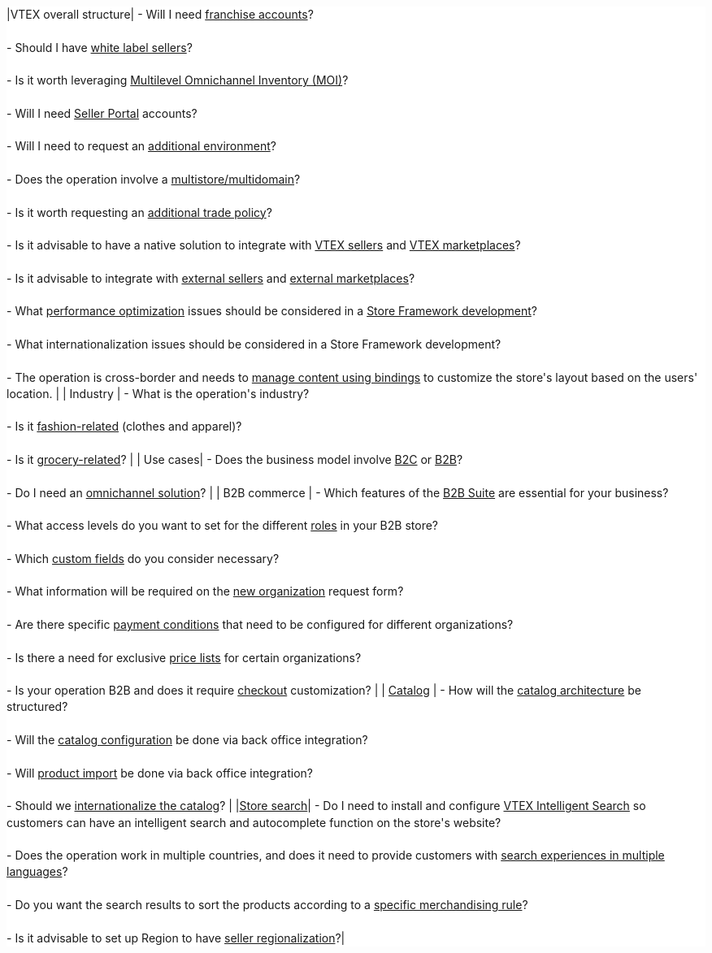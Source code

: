 |VTEX overall structure| - Will I need [franchise accounts](https://help.vtex.com/en/tutorial/o-que-e-conta-franquia--kWQC6RkFSCUFGgY5gSjdl)? <br><br>- Should I have [white label sellers](https://help.vtex.com/em/tutorial/definicoes-de-conta-franquia-e-seller-white-label--5orlGHyDHGAYciQ64oEgKa)? <br><br>- Is it worth leveraging [Multilevel Omnichannel Inventory (MOI)](https://help.vtex.com/en/tutorial/multilevel-omnichannel-inventory--7M1xyCZWUyCB7PcjNtOyw4)? <br><br>- Will I need [Seller Portal](https://help.vtex.com/en/tutorial/seller-criar-conta-no-seller-portal--3gn2Q5rMhgu0jjX7AiiHcs) accounts? <br><br>- Will I need to request an [additional environment](https://help.vtex.com/en/tutorial/contratar-novo-ambiente--tutorials_2542)? <br><br>- Does the operation involve a [multistore/multidomain](https://help.vtex.com/en/tracks/vtex-store-overview--eSDNk26pdvemF3XKM0nK9/4yPqZQyj0t675QpcG7H6yl#store-architecture)? <br><br>- Is it worth requesting an [additional trade policy](https://help.vtex.com/en/tracks/support-at-vtex--4AXsGdGHqExp9ZkiNq9eMy/3KQWGgkPOwbFTPfBxL7YwZ#requesting-an-additional-trade-policy)? <br><br>- Is it advisable to have a native solution to integrate with [VTEX sellers](https://help.vtex.com/en/tutorial/estrategias-de-marketplace-na-vtex--tutorials_402#being-a-vtex-seller) and [VTEX marketplaces](https://help.vtex.com/en/tutorial/estrategias-de-marketplace-na-vtex--tutorials_402#being-a-vtex-marketplace)? <br><br>- Is it advisable to integrate with [external sellers](https://developers.vtex.com/docs/guides/external-seller-integration-guide) and [external marketplaces](https://developers.vtex.com/docs/guides/external-marketplace-integration-guide)? <br><br>- What [performance optimization](https://developers.vtex.com/docs/guides/vtex-io-documentation-best-practices-for-optimizing-performance) issues should be considered in a [Store Framework development](https://help.vtex.com/en/tracks/vtex-store-overview--eSDNk26pdvemF3XKM0nK9/67SCtUreXxKYWhZh8n0zvZ#store-framework)? <br><br>- What internationalization issues should be considered in a Store Framework development? <br><br>- The operation is cross-border and needs to [manage content using bindings](https://help.vtex.com/en/tutorial/gerenciando-conteudo-por-binding--5CZjZPMqi0ZNpuqzF6AUOn) to customize the store's layout based on the users' location. |
| Industry | - What is the operation's industry? <br><br>- Is it [fashion-related](https://vtex.com/br-pt/moda-e-vestuario/) (clothes and apparel)? <br><br>- Is it [grocery-related](https://vtex.com/br-pt/supermercado/)? |
| Use cases| - Does the business model involve [B2C](https://vtex.com/br-pt/digital-commerce/) or [B2B](https://help.vtex.com/pt/tutorial/setting-up-b2b-on-vtex--tutorials_238)? <br><br>- Do I need an [omnichannel solution](https://vtex.com/br-pt/omnichannel/)?  |
|  B2B commerce  | - Which features of the [B2B Suite](https://help.vtex.com/en/tutorial/b2b-suite-visao-geral--5eG6UfveWrai7looK0kVG3) are essential for your business? <br><br>- What access levels do you want to set for the different [roles](https://help.vtex.com/en/tutorial/gerenciamento-de-permissoes-no-b2b-suite--2PLR7mIFxgbmsGq84paLeA) in your B2B store? <br><br>- Which [custom fields](https://help.vtex.com/en/tutorial/campos-personalizados-no-cadastro-de-organizacao--2MqEVusOvcbqagNwOuHA7f) do you consider necessary? <br><br>- What information will be required on the [new organization](https://help.vtex.com/en/tutorial/cadastro-de-nova-organizacao--4bTIDPay4fNz39l5XHijAh) request form? <br><br>- Are there specific [payment conditions](https://help.vtex.com/en/tutorial/configurando-condicoes-de-pagamento-b2b--6NMeukzx5H7n1YaePPS7pr) that need to be configured for different organizations? <br><br>- Is there a need for exclusive [price lists](https://help.vtex.com/en/tutorial/gerenciamento-de-tabelas-de-precos-em-organizacoes-b2b--1iNpulqvLT2KJ2fnznpN4L) for certain organizations? <br><br>- Is your operation B2B and does it require [checkout](https://help.vtex.com/en/tutorial/configuracoes-de-checkout-no-b2b--u7wG1SjmeCqXCSF2UsVok) customization? |
| [Catalog](https://help.vtex.com/en/tracks/vtex-store-overview--eSDNk26pdvemF3XKM0nK9/75MX4aorniD0BYAB8Nwbo7#catalog) | - How will the [catalog architecture](https://help.vtex.com/en/tracks/catalogo-101--5AF0XfnjfWeopIFBgs3LIQ/7kz4uWVq6NoaOdUpiJv4PR) be structured? <br><br>- Will the [catalog configuration](https://help.vtex.com/en/tracks/vtex-store-overview--eSDNk26pdvemF3XKM0nK9/7euXDZR5CCnVFSrXyczIhu#catalog-architecture) be done via back office integration? <br><br>- Will [product import](https://help.vtex.com/en/tracks/vtex-store-overview--eSDNk26pdvemF3XKM0nK9/7euXDZR5CCnVFSrXyczIhu#importing-products) be done via back office integration? <br><br>- Should we [internationalize the catalog](https://developers.vtex.com/docs/guides/catalog-internationalization)? |
|[Store search](https://help.vtex.com/en/tracks/vtex-intelligent-search--19wrbB7nEQcmwzDPl1l4Cb/3qgT47zY08biLP3d5os3DG)| - Do I need to install and configure [VTEX Intelligent Search](https://developers.vtex.com/docs/apps/vtex.search) so customers can have an intelligent search and autocomplete function on the store's website? <br><br>- Does the operation work in multiple countries, and does it need to provide customers with [search experiences in multiple languages](https://help.vtex.com/pt/tutorial/vtex-intelligent-search-configuracoes-multi-idioma-beta--2WahlTESLXIJ9XBdQMdTYO)? <br><br>- Do you want the search results to sort the products according to a [specific merchandising rule](https://help.vtex.com/pt/tracks/vtex-intelligent-search--19wrbB7nEQcmwzDPl1l4Cb/3Dvava8LSVcFKeS2S6J7XW)? <br><br>- Is it advisable to set up Region to have [seller regionalization](https://help.vtex.com/pt/tutorial/configurar-a-regionalizacao-de-sellers--32t6wLpQCEnumoh8TjT5fw)?|